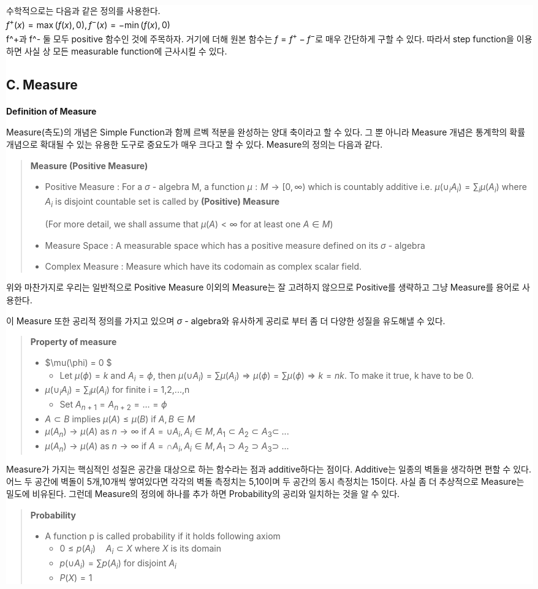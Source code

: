 수학적으로는 다음과 같은 정의를 사용한다.  
$f^+(x) = \max (f(x),0), f^-(x) = -\min(f(x),0)$  
 f^+과 f^- 둘 모두 positive 함수인 것에 주목하자. 거기에 더해 원본 함수는 $f = f^+-f^-$로 매우 간단하게 구할 수 있다. 따라서 step function을 이용하면 사실 상 모든 measurable function에 근사시킬 수 있다. 



## C. Measure

**Definition of Measure**

  Measure(측도)의 개념은 Simple Function과 함께 르벡 적분을 완성하는 양대 축이라고 할 수 있다. 그 뿐 아니라 Measure 개념은 통계학의 확률 개념으로 확대될 수 있는 유용한 도구로 중요도가 매우 크다고 할 수 있다. Measure의 정의는 다음과 같다.

> **Measure (Positive Measure)**
>
> - Positive Measure : For a $\sigma$ - algebra M, a function $\mu: M \rightarrow [0, \infty)$ which is countably additive i.e. $\mu(\cup_i A_i) = \sum_i \mu(A_i)$ where $A_i$ is disjoint countable set is called by **(Positive) Measure**
>
>   (For more detail, we shall assume that $\mu(A) < \infty$ for at least one $A \in M$)
>
> - Measure Space : A measurable space which has a positive measure defined on its $\sigma$ - algebra 
> - Complex Measure : Measure which have its codomain as complex scalar field.

위와 마찬가지로 우리는 일반적으로 Positive Measure 이외의 Measure는 잘 고려하지 않으므로 Positive를 생략하고 그냥 Measure를 용어로 사용한다.

이 Measure 또한 공리적 정의를 가지고 있으며 $\sigma$ - algebra와 유사하게 공리로 부터 좀 더 다양한 성질을 유도해낼 수 있다. 

> **Property of measure**
>
> - $\mu(\phi) = 0 $
>   - Let $\mu (\phi)=k$ and $A_i = \phi$, then $\mu(\cup A_i) = \sum \mu(A_i) \Rightarrow \mu(\phi)=\sum \mu(\phi) \Rightarrow k =nk$. To make it true, k have to be 0.
> - $\mu(\cup_i A_i) = \sum_i \mu(A_i)$ for finite i = 1,2,...,n
>   - Set $A_{n+1} = A_{n+2} = ... =\phi$
> - $A \subset B$ implies $\mu(A) \leq \mu(B)$ if $A, B \in M$
> - $\mu(A_n) \rightarrow \mu(A)$ as $n \rightarrow \infty$ if $A = \cup A_i , A_i \in M, A_1 \subset A_2 \subset A_3 \subset$ ...
> - $\mu(A_n) \rightarrow \mu(A)$ as $n \rightarrow \infty$ if $A = \cap A_i , A_i \in M, A_1 \supset A_2 \supset A_3 \supset$ ...



 Measure가 가지는 핵심적인 성질은 공간을 대상으로 하는 함수라는 점과 additive하다는 점이다. Additive는 일종의 벽돌을 생각하면 편할 수 있다. 어느 두 공간에 벽돌이 5개,10개씩 쌓여있다면 각각의 벽돌 측정치는 5,10이며 두 공간의 동시 측정치는 15이다. 사실 좀 더 추상적으로 Measure는 밀도에 비유된다. 그런데 Measure의 정의에 하나를 추가 하면 Probability의 공리와 일치하는 것을 알 수 있다. 

> **Probability**
>
> - A function p is called probability if it holds following axiom
>   - $0 \leq p(A_i) \quad A_i \subset X$ where $X$ is its domain
>   -  $p(\cup A_i) = \sum p(A_i)$ for disjoint $A_i$
>   - $P(X) = 1$
